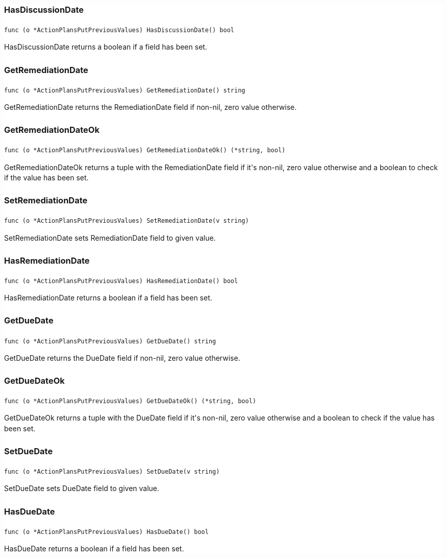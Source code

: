 ### HasDiscussionDate

`func (o *ActionPlansPutPreviousValues) HasDiscussionDate() bool`

HasDiscussionDate returns a boolean if a field has been set.

### GetRemediationDate

`func (o *ActionPlansPutPreviousValues) GetRemediationDate() string`

GetRemediationDate returns the RemediationDate field if non-nil, zero value otherwise.

### GetRemediationDateOk

`func (o *ActionPlansPutPreviousValues) GetRemediationDateOk() (*string, bool)`

GetRemediationDateOk returns a tuple with the RemediationDate field if it's non-nil, zero value otherwise
and a boolean to check if the value has been set.

### SetRemediationDate

`func (o *ActionPlansPutPreviousValues) SetRemediationDate(v string)`

SetRemediationDate sets RemediationDate field to given value.

### HasRemediationDate

`func (o *ActionPlansPutPreviousValues) HasRemediationDate() bool`

HasRemediationDate returns a boolean if a field has been set.

### GetDueDate

`func (o *ActionPlansPutPreviousValues) GetDueDate() string`

GetDueDate returns the DueDate field if non-nil, zero value otherwise.

### GetDueDateOk

`func (o *ActionPlansPutPreviousValues) GetDueDateOk() (*string, bool)`

GetDueDateOk returns a tuple with the DueDate field if it's non-nil, zero value otherwise
and a boolean to check if the value has been set.

### SetDueDate

`func (o *ActionPlansPutPreviousValues) SetDueDate(v string)`

SetDueDate sets DueDate field to given value.

### HasDueDate

`func (o *ActionPlansPutPreviousValues) HasDueDate() bool`

HasDueDate returns a boolean if a field has been set.
